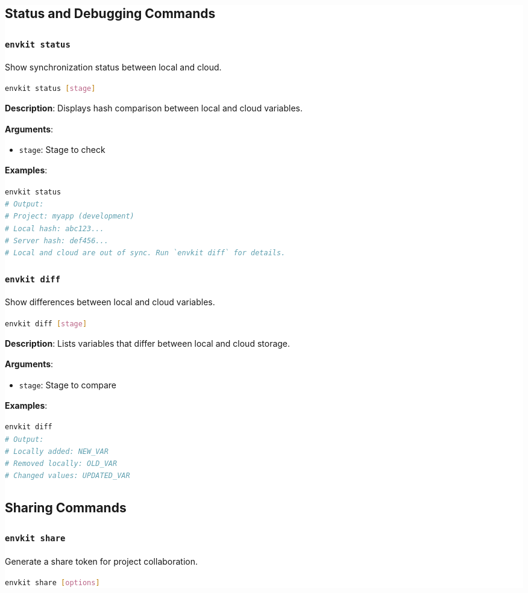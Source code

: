 ## Status and Debugging Commands

### `envkit status`

Show synchronization status between local and cloud.

```bash
envkit status [stage]
```

**Description**: Displays hash comparison between local and cloud variables.

**Arguments**:
- `stage`: Stage to check

**Examples**:
```bash
envkit status
# Output:
# Project: myapp (development)
# Local hash: abc123...
# Server hash: def456...
# Local and cloud are out of sync. Run `envkit diff` for details.
```

### `envkit diff`

Show differences between local and cloud variables.

```bash
envkit diff [stage]
```

**Description**: Lists variables that differ between local and cloud storage.

**Arguments**:
- `stage`: Stage to compare

**Examples**:
```bash
envkit diff
# Output:
# Locally added: NEW_VAR
# Removed locally: OLD_VAR
# Changed values: UPDATED_VAR
```

## Sharing Commands

### `envkit share`

Generate a share token for project collaboration.

```bash
envkit share [options]
```

